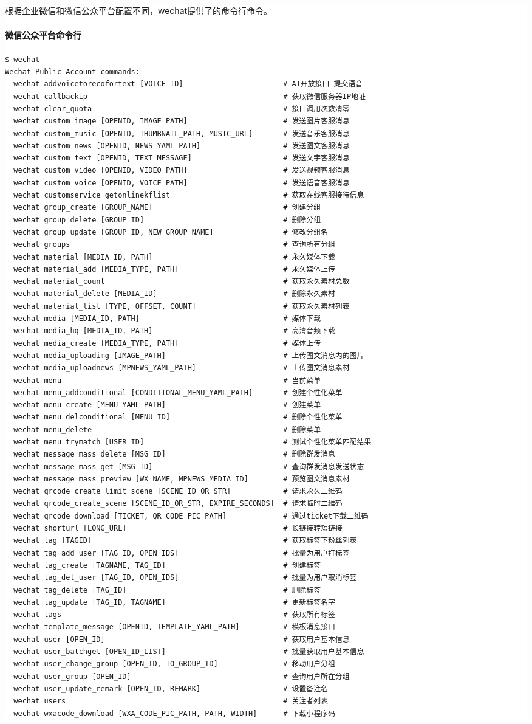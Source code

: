 根据企业微信和微信公众平台配置不同，wechat提供了的命令行命令。

#### 微信公众平台命令行

```
$ wechat
Wechat Public Account commands:
  wechat addvoicetorecofortext [VOICE_ID]                       # AI开放接口-提交语音
  wechat callbackip                                             # 获取微信服务器IP地址
  wechat clear_quota                                            # 接口调用次数清零
  wechat custom_image [OPENID, IMAGE_PATH]                      # 发送图片客服消息
  wechat custom_music [OPENID, THUMBNAIL_PATH, MUSIC_URL]       # 发送音乐客服消息
  wechat custom_news [OPENID, NEWS_YAML_PATH]                   # 发送图文客服消息
  wechat custom_text [OPENID, TEXT_MESSAGE]                     # 发送文字客服消息
  wechat custom_video [OPENID, VIDEO_PATH]                      # 发送视频客服消息
  wechat custom_voice [OPENID, VOICE_PATH]                      # 发送语音客服消息
  wechat customservice_getonlinekflist                          # 获取在线客服接待信息
  wechat group_create [GROUP_NAME]                              # 创建分组
  wechat group_delete [GROUP_ID]                                # 删除分组
  wechat group_update [GROUP_ID, NEW_GROUP_NAME]                # 修改分组名
  wechat groups                                                 # 查询所有分组
  wechat material [MEDIA_ID, PATH]                              # 永久媒体下载
  wechat material_add [MEDIA_TYPE, PATH]                        # 永久媒体上传
  wechat material_count                                         # 获取永久素材总数
  wechat material_delete [MEDIA_ID]                             # 删除永久素材
  wechat material_list [TYPE, OFFSET, COUNT]                    # 获取永久素材列表
  wechat media [MEDIA_ID, PATH]                                 # 媒体下载
  wechat media_hq [MEDIA_ID, PATH]                              # 高清音频下载
  wechat media_create [MEDIA_TYPE, PATH]                        # 媒体上传
  wechat media_uploadimg [IMAGE_PATH]                           # 上传图文消息内的图片
  wechat media_uploadnews [MPNEWS_YAML_PATH]                    # 上传图文消息素材
  wechat menu                                                   # 当前菜单
  wechat menu_addconditional [CONDITIONAL_MENU_YAML_PATH]       # 创建个性化菜单
  wechat menu_create [MENU_YAML_PATH]                           # 创建菜单
  wechat menu_delconditional [MENU_ID]                          # 删除个性化菜单
  wechat menu_delete                                            # 删除菜单
  wechat menu_trymatch [USER_ID]                                # 测试个性化菜单匹配结果
  wechat message_mass_delete [MSG_ID]                           # 删除群发消息
  wechat message_mass_get [MSG_ID]                              # 查询群发消息发送状态
  wechat message_mass_preview [WX_NAME, MPNEWS_MEDIA_ID]        # 预览图文消息素材
  wechat qrcode_create_limit_scene [SCENE_ID_OR_STR]            # 请求永久二维码
  wechat qrcode_create_scene [SCENE_ID_OR_STR, EXPIRE_SECONDS]  # 请求临时二维码
  wechat qrcode_download [TICKET, QR_CODE_PIC_PATH]             # 通过ticket下载二维码
  wechat shorturl [LONG_URL]                                    # 长链接转短链接
  wechat tag [TAGID]                                            # 获取标签下粉丝列表
  wechat tag_add_user [TAG_ID, OPEN_IDS]                        # 批量为用户打标签
  wechat tag_create [TAGNAME, TAG_ID]                           # 创建标签
  wechat tag_del_user [TAG_ID, OPEN_IDS]                        # 批量为用户取消标签
  wechat tag_delete [TAG_ID]                                    # 删除标签
  wechat tag_update [TAG_ID, TAGNAME]                           # 更新标签名字
  wechat tags                                                   # 获取所有标签
  wechat template_message [OPENID, TEMPLATE_YAML_PATH]          # 模板消息接口
  wechat user [OPEN_ID]                                         # 获取用户基本信息
  wechat user_batchget [OPEN_ID_LIST]                           # 批量获取用户基本信息
  wechat user_change_group [OPEN_ID, TO_GROUP_ID]               # 移动用户分组
  wechat user_group [OPEN_ID]                                   # 查询用户所在分组
  wechat user_update_remark [OPEN_ID, REMARK]                   # 设置备注名
  wechat users                                                  # 关注者列表
  wechat wxacode_download [WXA_CODE_PIC_PATH, PATH, WIDTH]      # 下载小程序码
```
